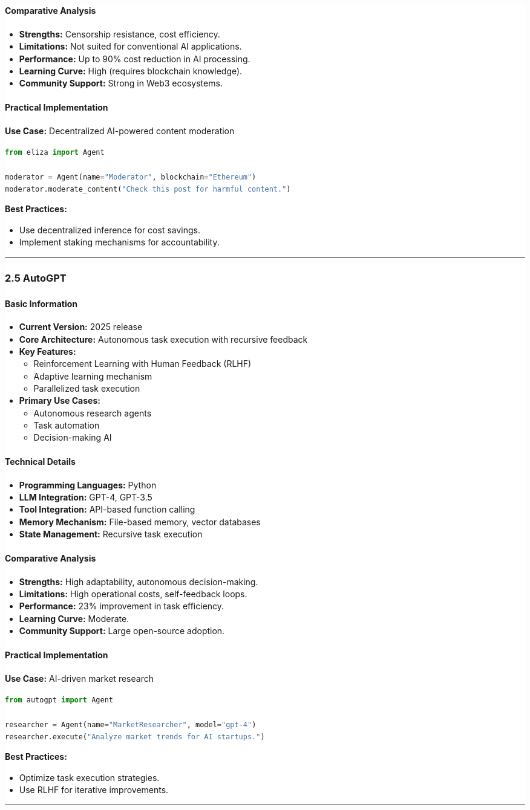 #### **Comparative Analysis**
- **Strengths:** Censorship resistance, cost efficiency.
- **Limitations:** Not suited for conventional AI applications.
- **Performance:** Up to 90% cost reduction in AI processing.
- **Learning Curve:** High (requires blockchain knowledge).
- **Community Support:** Strong in Web3 ecosystems.

#### **Practical Implementation**
**Use Case:** Decentralized AI-powered content moderation
```python
from eliza import Agent

moderator = Agent(name="Moderator", blockchain="Ethereum")
moderator.moderate_content("Check this post for harmful content.")
```
**Best Practices:**
- Use decentralized inference for cost savings.
- Implement staking mechanisms for accountability.

---

### **2.5 AutoGPT**
#### **Basic Information**
- **Current Version:** 2025 release
- **Core Architecture:** Autonomous task execution with recursive feedback
- **Key Features:**
  - Reinforcement Learning with Human Feedback (RLHF)
  - Adaptive learning mechanism
  - Parallelized task execution
- **Primary Use Cases:**
  - Autonomous research agents
  - Task automation
  - Decision-making AI

#### **Technical Details**
- **Programming Languages:** Python
- **LLM Integration:** GPT-4, GPT-3.5
- **Tool Integration:** API-based function calling
- **Memory Mechanism:** File-based memory, vector databases
- **State Management:** Recursive task execution

#### **Comparative Analysis**
- **Strengths:** High adaptability, autonomous decision-making.
- **Limitations:** High operational costs, self-feedback loops.
- **Performance:** 23% improvement in task efficiency.
- **Learning Curve:** Moderate.
- **Community Support:** Large open-source adoption.

#### **Practical Implementation**
**Use Case:** AI-driven market research
```python
from autogpt import Agent

researcher = Agent(name="MarketResearcher", model="gpt-4")
researcher.execute("Analyze market trends for AI startups.")
```
**Best Practices:**
- Optimize task execution strategies.
- Use RLHF for iterative improvements.

---